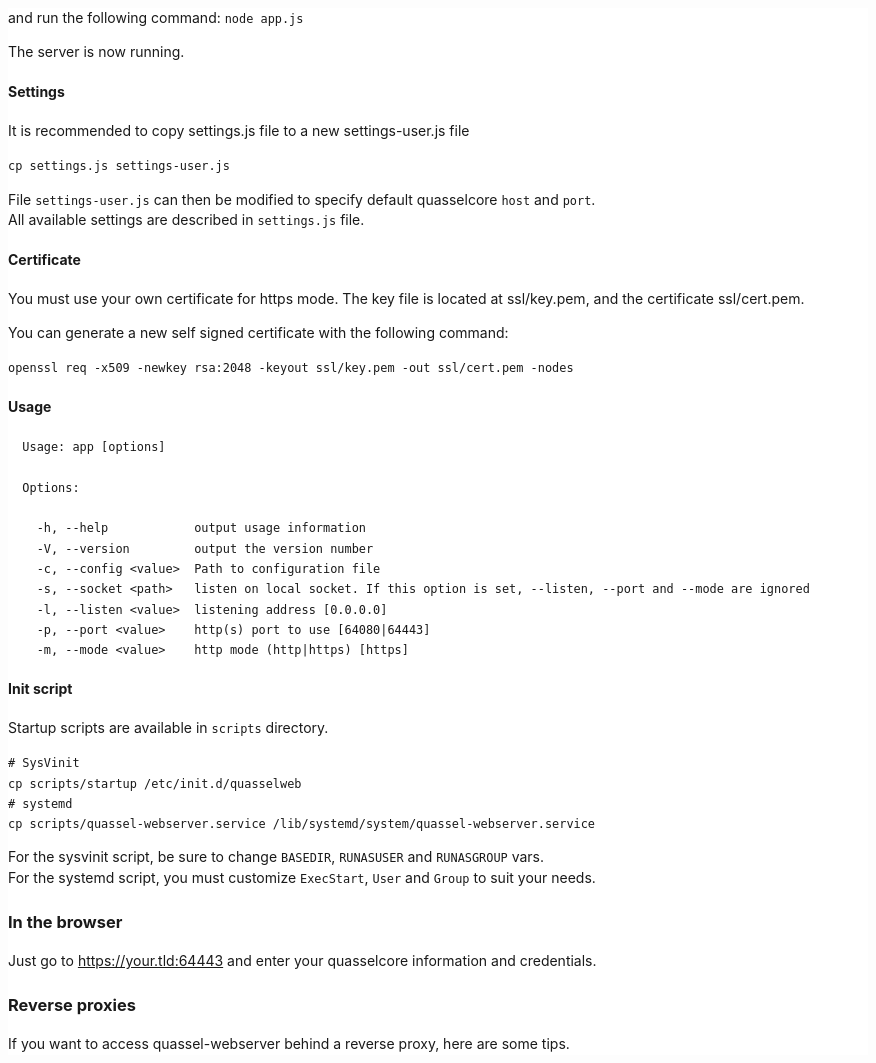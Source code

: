and run the following command: `node app.js`

The server is now running.

#### Settings
It is recommended to copy settings.js file to a new settings-user.js file
```
cp settings.js settings-user.js
```
File `settings-user.js` can then be modified to specify default quasselcore `host` and `port`.  
All available settings are described in `settings.js` file.

#### Certificate
You must use your own certificate for https mode. The key file is located at ssl/key.pem, and the certificate ssl/cert.pem.

You can generate a new self signed certificate with the following command:
```
openssl req -x509 -newkey rsa:2048 -keyout ssl/key.pem -out ssl/cert.pem -nodes
```

#### Usage
```
  Usage: app [options]

  Options:

    -h, --help            output usage information
    -V, --version         output the version number
    -c, --config <value>  Path to configuration file
    -s, --socket <path>   listen on local socket. If this option is set, --listen, --port and --mode are ignored
    -l, --listen <value>  listening address [0.0.0.0]
    -p, --port <value>    http(s) port to use [64080|64443]
    -m, --mode <value>    http mode (http|https) [https]
```

#### Init script
Startup scripts are available in `scripts` directory.
```
# SysVinit
cp scripts/startup /etc/init.d/quasselweb
# systemd
cp scripts/quassel-webserver.service /lib/systemd/system/quassel-webserver.service
```
For the sysvinit script, be sure to change `BASEDIR`, `RUNASUSER` and `RUNASGROUP` vars.  
For the systemd script, you must customize `ExecStart`, `User` and `Group` to suit your needs.

### In the browser
Just go to https://your.tld:64443 and enter your quasselcore information and credentials.

### Reverse proxies
If you want to access quassel-webserver behind a reverse proxy, here are some tips.

